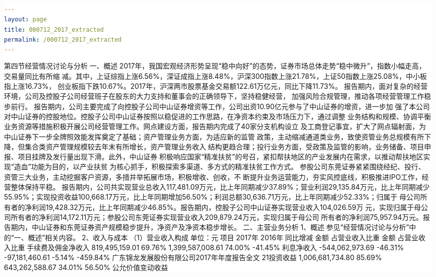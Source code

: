```yaml
---
layout: page
title: 000712_2017_extracted
permalink: /000712_2017_extracted
---
```


第四节经营情况讨论与分析
一、概述
2017年，我国宏观经济形势呈现“稳中向好”的态势，证券市场总体走势“稳中微升”，指数小幅走高，交易量同比有所缩
减。其中，上证综指上涨6.56%，深证成指上涨8.48%，沪深300指数上涨21.78%，上证50指数上涨25.08%，中小板指上涨16.73%，
创业板指下跌10.67%。2017年，沪深两市股票基金交易额122.61万亿元，同比下降11.73%。
报告期内，面对复杂的经营环境，公司及控股子公司经营班子在股东的大力支持和董事会的正确领导下，坚持稳健经营，
加强风险合规管理，推动各项经营管理工作稳步前行。
报告期内，公司主要完成了向控股子公司中山证券增资等工作，公司出资10.90亿元参与了中山证券的增资，进一步加
强了本公司对中山证券的控股地位。控股子公司中山证券按照以稳促进的工作思路，在净资本约束及市场压力下，通过调整
业务结构和规模、协调平衡业务资源等措施积极开展公司经营管理工作。网点建设方面，报告期内完成了40家分支机构设立
及工商登记事宜，扩大了网点辐射面，为中山证券下一步全牌照效能发挥奠定了基础；资产管理业务方面，为适应新的监管
政策，主动缩减通道类业务，致使资管业务总规模有所下降，但集合类资产管理规模较去年末有所增长，资产管理业务收入
结构更趋合理；投行业务方面，受政策及监管的影响，业务储备、项目申报、项目挂牌及发行量出现下滑。此外，中山证券
积极响应国家“精准扶贫”的号召，紧扣帮扶地区的产业发展内在需求，以推动帮扶地区实现“造血”功能为目的，以产业扶贫
为核心抓手，积极探索多渠道、多方式的精准扶贫工作方式。
参股公司东莞证券紧紧围绕经纪、投行、资管三大业务，主动挖掘客户资源，多措并举拓展市场，积极增收、创收，不
断提升业务运营能力，夯实风控底线，积极推进IPO工作，经营整体保持平稳。
报告期内，公司共实现营业总收入117,481.09万元，比上年同期减少37.89%；营业利润29,135.84万元，比上年同期减少
55.95%；实现投资收益100,668.17万元，比上年同期增加56.50%；利润总额30,636.71万元，比上年同期减少52.33%；归属于
母公司所有者的净利润19,428.32万元，比上年同期减少46.85%。报告期内，控股子公司中山证券实现营业收入104,026.59万
元，实现归属于母公司所有者的净利润14,172.11万元；参股公司东莞证券实现营业收入209,879.24万元，实现归属于母公司
所有者的净利润75,957.94万元。报告期内，中山证券和东莞证券资产规模稳步提升，净资产及净资本稳步增长。
二、主营业务分析
1、概述
参见“经营情况讨论与分析”中的“一、概述”相关内容。
2、收入与成本
（1）营业收入构成
单位：元
项目
2017年
2016年
同比增减
金额
占营业收入比重
金额
占营业收入比重
手续费及佣金净收入
819,495,159.01
69.76%
1,399,587,008.61
74.00%
-41.45%
利息净收入
-544,062,973.69
-46.31%
-97,181,460.61
-5.14%
-459.84%
广东锦龙发展股份有限公司2017年年度报告全文
21投资收益
1,006,681,734.80
85.69%
643,262,588.67
34.01%
56.50%
公允价值变动收益